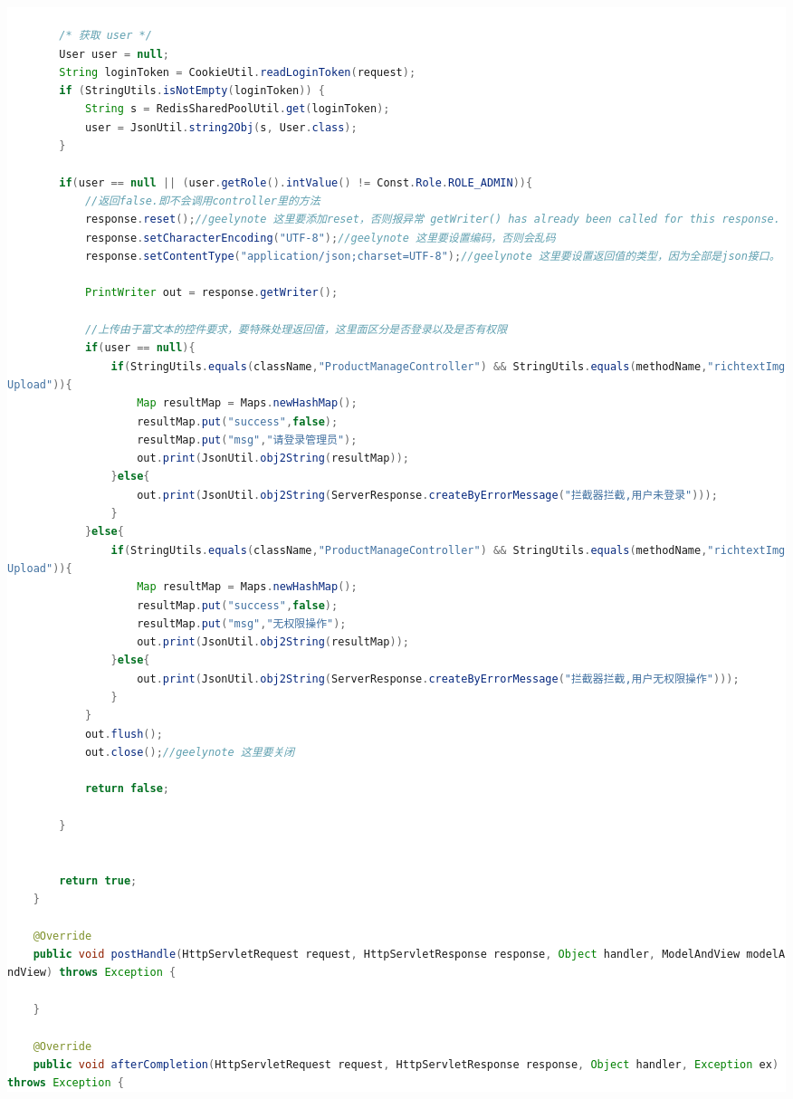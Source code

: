 ```java

        /* 获取 user */
        User user = null;
        String loginToken = CookieUtil.readLoginToken(request);
        if (StringUtils.isNotEmpty(loginToken)) {
            String s = RedisSharedPoolUtil.get(loginToken);
            user = JsonUtil.string2Obj(s, User.class);
        }

        if(user == null || (user.getRole().intValue() != Const.Role.ROLE_ADMIN)){
            //返回false.即不会调用controller里的方法
            response.reset();//geelynote 这里要添加reset，否则报异常 getWriter() has already been called for this response.
            response.setCharacterEncoding("UTF-8");//geelynote 这里要设置编码，否则会乱码
            response.setContentType("application/json;charset=UTF-8");//geelynote 这里要设置返回值的类型，因为全部是json接口。

            PrintWriter out = response.getWriter();

            //上传由于富文本的控件要求，要特殊处理返回值，这里面区分是否登录以及是否有权限
            if(user == null){
                if(StringUtils.equals(className,"ProductManageController") && StringUtils.equals(methodName,"richtextImgUpload")){
                    Map resultMap = Maps.newHashMap();
                    resultMap.put("success",false);
                    resultMap.put("msg","请登录管理员");
                    out.print(JsonUtil.obj2String(resultMap));
                }else{
                    out.print(JsonUtil.obj2String(ServerResponse.createByErrorMessage("拦截器拦截,用户未登录")));
                }
            }else{
                if(StringUtils.equals(className,"ProductManageController") && StringUtils.equals(methodName,"richtextImgUpload")){
                    Map resultMap = Maps.newHashMap();
                    resultMap.put("success",false);
                    resultMap.put("msg","无权限操作");
                    out.print(JsonUtil.obj2String(resultMap));
                }else{
                    out.print(JsonUtil.obj2String(ServerResponse.createByErrorMessage("拦截器拦截,用户无权限操作")));
                }
            }
            out.flush();
            out.close();//geelynote 这里要关闭

            return false;

        }


        return true;
    }

    @Override
    public void postHandle(HttpServletRequest request, HttpServletResponse response, Object handler, ModelAndView modelAndView) throws Exception {

    }

    @Override
    public void afterCompletion(HttpServletRequest request, HttpServletResponse response, Object handler, Exception ex) throws Exception {
```